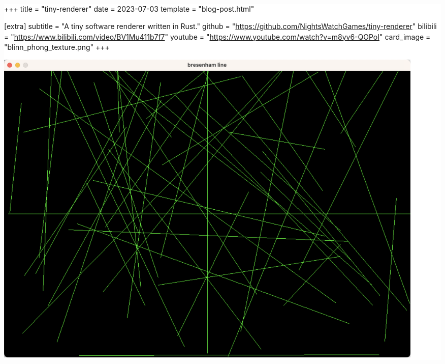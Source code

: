 +++
title = "tiny-renderer"
date = 2023-07-03
template = "blog-post.html"

[extra]
subtitle = "A tiny software renderer written in Rust."
github = "https://github.com/NightsWatchGames/tiny-renderer"
bilibili = "https://www.bilibili.com/video/BV1Mu411b7f7"
youtube = "https://www.youtube.com/watch?v=m8yv6-QOPoI"
card_image = "blinn_phong_texture.png"
+++

<img src="bresenham_line.png" style="width:800px" />